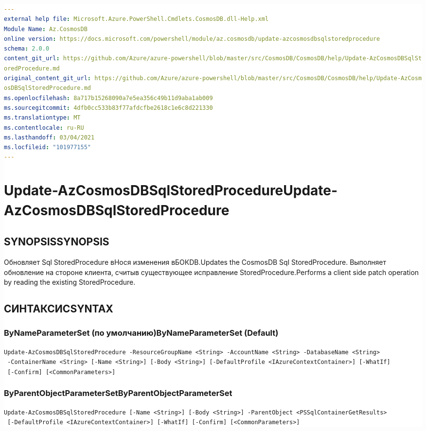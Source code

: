 ```yaml
---
external help file: Microsoft.Azure.PowerShell.Cmdlets.CosmosDB.dll-Help.xml
Module Name: Az.CosmosDB
online version: https://docs.microsoft.com/powershell/module/az.cosmosdb/update-azcosmosdbsqlstoredprocedure
schema: 2.0.0
content_git_url: https://github.com/Azure/azure-powershell/blob/master/src/CosmosDB/CosmosDB/help/Update-AzCosmosDBSqlStoredProcedure.md
original_content_git_url: https://github.com/Azure/azure-powershell/blob/master/src/CosmosDB/CosmosDB/help/Update-AzCosmosDBSqlStoredProcedure.md
ms.openlocfilehash: 8a717b15268090a7e5ea356c49b11d9aba1ab009
ms.sourcegitcommit: 4dfb0cc533b83f77afdcfbe2618c1e6c8d221330
ms.translationtype: MT
ms.contentlocale: ru-RU
ms.lasthandoff: 03/04/2021
ms.locfileid: "101977155"
---
```

# <span data-ttu-id="da536-101">Update-AzCosmosDBSqlStoredProcedure</span><span class="sxs-lookup"><span data-stu-id="da536-101">Update-AzCosmosDBSqlStoredProcedure</span></span>

## <span data-ttu-id="da536-102">SYNOPSIS</span><span class="sxs-lookup"><span data-stu-id="da536-102">SYNOPSIS</span></span>
<span data-ttu-id="da536-103">Обновляет Sql StoredProcedure вНося изменения вБОКDB.</span><span class="sxs-lookup"><span data-stu-id="da536-103">Updates the CosmosDB Sql StoredProcedure.</span></span> <span data-ttu-id="da536-104">Выполняет обновление на стороне клиента, считыв существующее исправление StoredProcedure.</span><span class="sxs-lookup"><span data-stu-id="da536-104">Performs a client side patch operation by reading the existing StoredProcedure.</span></span>

## <span data-ttu-id="da536-105">СИНТАКСИС</span><span class="sxs-lookup"><span data-stu-id="da536-105">SYNTAX</span></span>

### <span data-ttu-id="da536-106">ByNameParameterSet (по умолчанию)</span><span class="sxs-lookup"><span data-stu-id="da536-106">ByNameParameterSet (Default)</span></span>
```
Update-AzCosmosDBSqlStoredProcedure -ResourceGroupName <String> -AccountName <String> -DatabaseName <String>
 -ContainerName <String> [-Name <String>] [-Body <String>] [-DefaultProfile <IAzureContextContainer>] [-WhatIf]
 [-Confirm] [<CommonParameters>]
```

### <span data-ttu-id="da536-107">ByParentObjectParameterSet</span><span class="sxs-lookup"><span data-stu-id="da536-107">ByParentObjectParameterSet</span></span>
```
Update-AzCosmosDBSqlStoredProcedure [-Name <String>] [-Body <String>] -ParentObject <PSSqlContainerGetResults>
 [-DefaultProfile <IAzureContextContainer>] [-WhatIf] [-Confirm] [<CommonParameters>]
```
